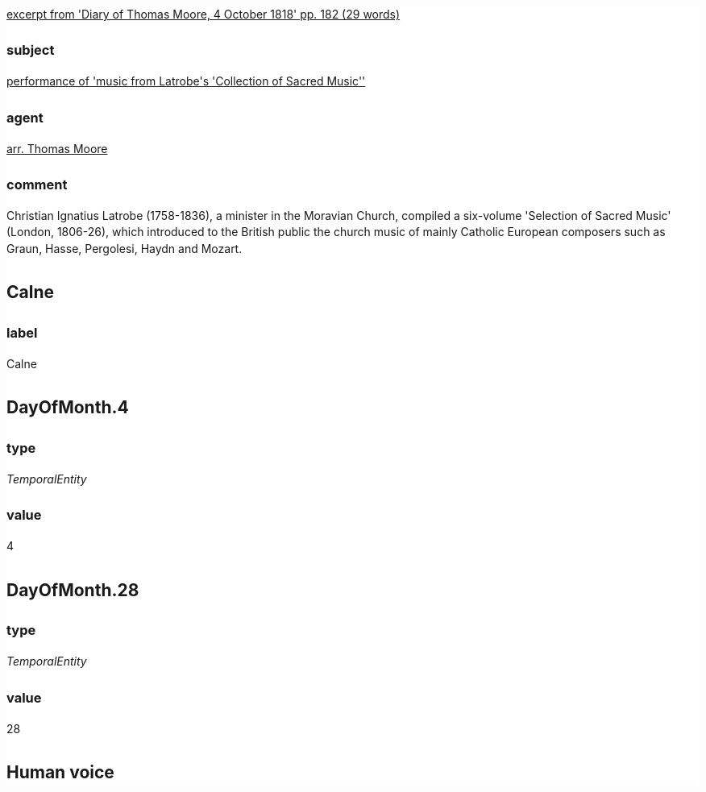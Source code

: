 
[excerpt from 'Diary of Thomas Moore, 4 October 1818' pp. 182 (29 words)](#excerpt-from-'Diary-of-Thomas-Moore-4-October-1818'-pp.-182-(29-words))

### subject


[performance of 'music from Latrobe's 'Collection of Sacred Music''](#performance-of-'music-from-Latrobe's-'Collection-of-Sacred-Music'')

### agent


[arr. Thomas Moore](#arr.-Thomas-Moore)

### comment


Christian Ignatius Latrobe (1758-1836), a minister in the Moravian Church, compiled a six-volume 'Selection of Sacred Music' (London, 1806-26), which introduced to the British public the church music of mainly Catholic European composers such as Graun, Hasse, Pergolesi, Haydn and Mozart.

## Calne

### label


Calne

## DayOfMonth.4

### type


*TemporalEntity*

### value


4

## DayOfMonth.28

### type


*TemporalEntity*

### value


28

## Human voice
